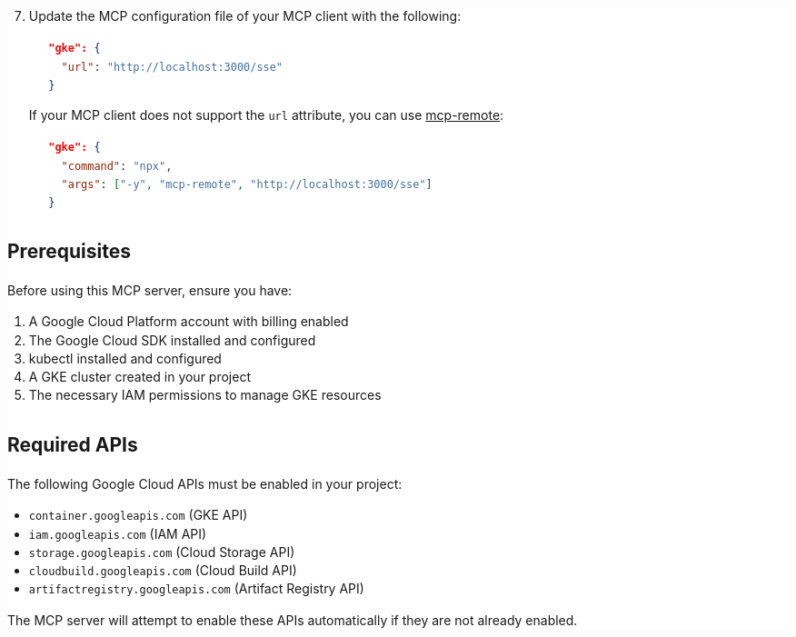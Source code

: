 7. Update the MCP configuration file of your MCP client with the following:

   ```json 
      "gke": {
        "url": "http://localhost:3000/sse"
      }
   ```

   If your MCP client does not support the `url` attribute, you can use [mcp-remote](https://www.npmjs.com/package/mcp-remote):

   ```json 
      "gke": {
        "command": "npx",
        "args": ["-y", "mcp-remote", "http://localhost:3000/sse"]
      }
   ```

## Prerequisites

Before using this MCP server, ensure you have:

1. A Google Cloud Platform account with billing enabled
2. The Google Cloud SDK installed and configured
3. kubectl installed and configured
4. A GKE cluster created in your project
5. The necessary IAM permissions to manage GKE resources

## Required APIs

The following Google Cloud APIs must be enabled in your project:

- `container.googleapis.com` (GKE API)
- `iam.googleapis.com` (IAM API)
- `storage.googleapis.com` (Cloud Storage API)
- `cloudbuild.googleapis.com` (Cloud Build API)
- `artifactregistry.googleapis.com` (Artifact Registry API)

The MCP server will attempt to enable these APIs automatically if they are not already enabled.
